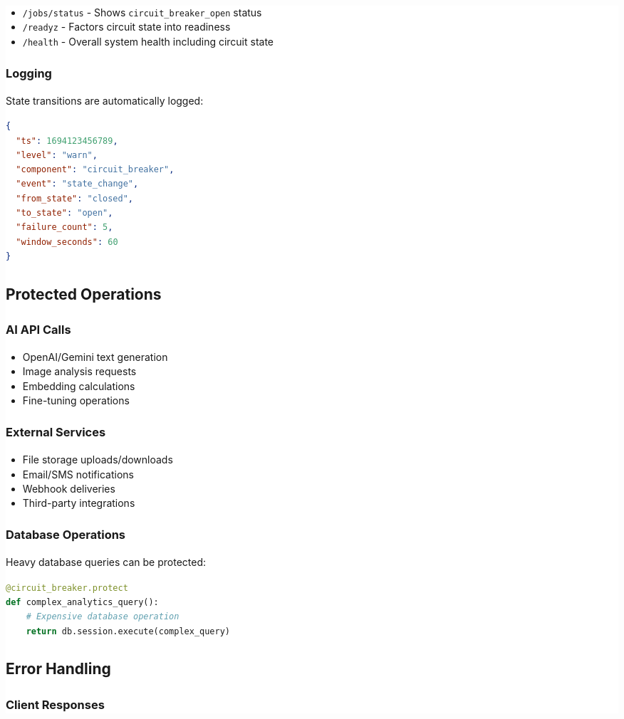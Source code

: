 - `/jobs/status` - Shows `circuit_breaker_open` status
- `/readyz` - Factors circuit state into readiness
- `/health` - Overall system health including circuit state

### Logging

State transitions are automatically logged:

```json
{
  "ts": 1694123456789,
  "level": "warn", 
  "component": "circuit_breaker",
  "event": "state_change",
  "from_state": "closed",
  "to_state": "open",
  "failure_count": 5,
  "window_seconds": 60
}
```

## Protected Operations

### AI API Calls

- OpenAI/Gemini text generation
- Image analysis requests
- Embedding calculations
- Fine-tuning operations

### External Services

- File storage uploads/downloads
- Email/SMS notifications
- Webhook deliveries
- Third-party integrations

### Database Operations

Heavy database queries can be protected:

```python
@circuit_breaker.protect
def complex_analytics_query():
    # Expensive database operation
    return db.session.execute(complex_query)
```

## Error Handling

### Client Responses
